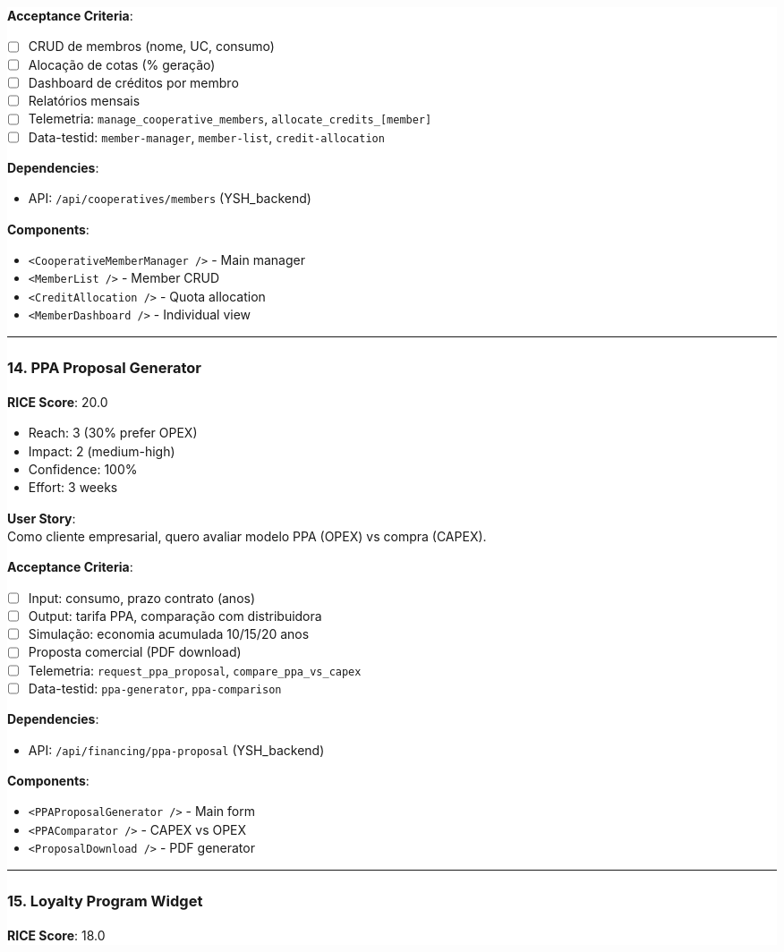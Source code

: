 **Acceptance Criteria**:

- [ ] CRUD de membros (nome, UC, consumo)
- [ ] Alocação de cotas (% geração)
- [ ] Dashboard de créditos por membro
- [ ] Relatórios mensais
- [ ] Telemetria: `manage_cooperative_members`, `allocate_credits_[member]`
- [ ] Data-testid: `member-manager`, `member-list`, `credit-allocation`

**Dependencies**:

- API: `/api/cooperatives/members` (YSH_backend)

**Components**:

- `<CooperativeMemberManager />` - Main manager
- `<MemberList />` - Member CRUD
- `<CreditAllocation />` - Quota allocation
- `<MemberDashboard />` - Individual view

---

### 14. PPA Proposal Generator

**RICE Score**: 20.0  

- Reach: 3 (30% prefer OPEX)
- Impact: 2 (medium-high)
- Confidence: 100%
- Effort: 3 weeks

**User Story**:  
Como cliente empresarial, quero avaliar modelo PPA (OPEX) vs compra (CAPEX).

**Acceptance Criteria**:

- [ ] Input: consumo, prazo contrato (anos)
- [ ] Output: tarifa PPA, comparação com distribuidora
- [ ] Simulação: economia acumulada 10/15/20 anos
- [ ] Proposta comercial (PDF download)
- [ ] Telemetria: `request_ppa_proposal`, `compare_ppa_vs_capex`
- [ ] Data-testid: `ppa-generator`, `ppa-comparison`

**Dependencies**:

- API: `/api/financing/ppa-proposal` (YSH_backend)

**Components**:

- `<PPAProposalGenerator />` - Main form
- `<PPAComparator />` - CAPEX vs OPEX
- `<ProposalDownload />` - PDF generator

---

### 15. Loyalty Program Widget

**RICE Score**: 18.0  
